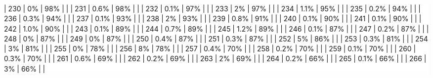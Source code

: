 | 230 | 0% | 98% |  |
| 231 | 0.6% | 98% |  |
| 232 | 0.1% | 97% |  |
| 233 | 2% | 97% |  |
| 234 | 1.1% | 95% |  |
| 235 | 0.2% | 94% |  |
| 236 | 0.3% | 94% |  |
| 237 | 0.1% | 93% |  |
| 238 | 2% | 93% |  |
| 239 | 0.8% | 91% |  |
| 240 | 0.1% | 90% |  |
| 241 | 0.1% | 90% |  |
| 242 | 1.0% | 90% |  |
| 243 | 0.1% | 89% |  |
| 244 | 0.7% | 89% |  |
| 245 | 1.2% | 89% |  |
| 246 | 0.1% | 87% |  |
| 247 | 0.2% | 87% |  |
| 248 | 0% | 87% |  |
| 249 | 0% | 87% |  |
| 250 | 0.4% | 87% |  |
| 251 | 0.3% | 87% |  |
| 252 | 5% | 86% |  |
| 253 | 0.3% | 81% |  |
| 254 | 3% | 81% |  |
| 255 | 0% | 78% |  |
| 256 | 8% | 78% |  |
| 257 | 0.4% | 70% |  |
| 258 | 0.2% | 70% |  |
| 259 | 0.1% | 70% |  |
| 260 | 0.3% | 70% |  |
| 261 | 0.6% | 69% |  |
| 262 | 0.2% | 69% |  |
| 263 | 2% | 69% |  |
| 264 | 0.2% | 66% |  |
| 265 | 0.1% | 66% |  |
| 266 | 3% | 66% |  |